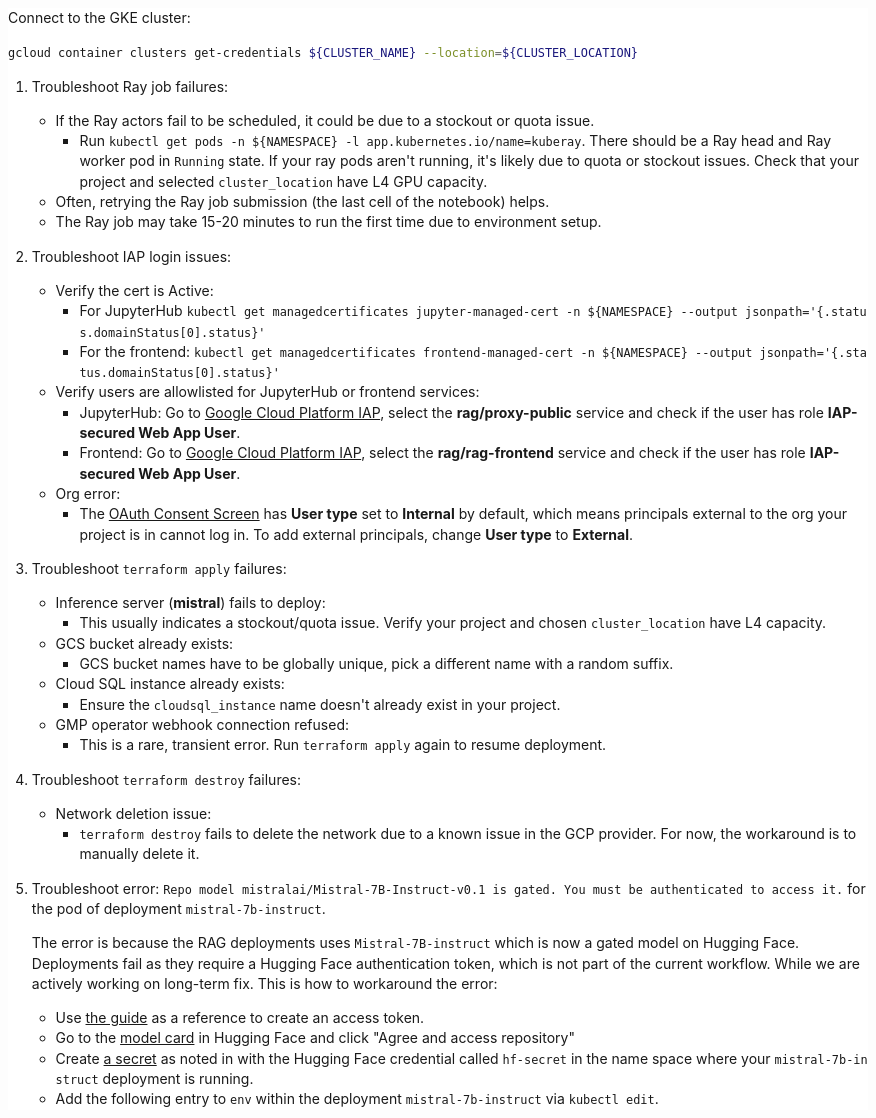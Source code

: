 Connect to the GKE cluster:

```bash
gcloud container clusters get-credentials ${CLUSTER_NAME} --location=${CLUSTER_LOCATION}
```

1. Troubleshoot Ray job failures:
    - If the Ray actors fail to be scheduled, it could be due to a stockout or quota issue.
        - Run `kubectl get pods -n ${NAMESPACE} -l app.kubernetes.io/name=kuberay`. There should be a Ray head and Ray worker pod in `Running` state. If your ray pods aren't running, it's likely due to quota or stockout issues. Check that your project and selected `cluster_location` have L4 GPU capacity.
    - Often, retrying the Ray job submission (the last cell of the notebook) helps.
    - The Ray job may take 15-20 minutes to run the first time due to environment setup.

2. Troubleshoot IAP login issues:
    - Verify the cert is Active:
        - For JupyterHub `kubectl get managedcertificates jupyter-managed-cert -n ${NAMESPACE} --output jsonpath='{.status.domainStatus[0].status}'`
        - For the frontend: `kubectl get managedcertificates frontend-managed-cert -n ${NAMESPACE} --output jsonpath='{.status.domainStatus[0].status}'`
    - Verify users are allowlisted for JupyterHub or frontend services:
        - JupyterHub: Go to [Google Cloud Platform IAP](https://console.cloud.google.com/security/iap), select the **rag/proxy-public** service and check if the user has role **IAP-secured Web App User**.
        - Frontend: Go to [Google Cloud Platform IAP](https://console.cloud.google.com/security/iap), select the **rag/rag-frontend** service and check if the user has role **IAP-secured Web App User**.
    - Org error:
        - The [OAuth Consent Screen](https://developers.google.com/workspace/guides/configure-oauth-consent#configure_oauth_consent) has **User type** set to **Internal** by default, which means principals external to the org your project is in cannot log in. To add external principals, change **User type** to **External**.

3. Troubleshoot `terraform apply` failures:
    - Inference server (**mistral**) fails to deploy:
        - This usually indicates a stockout/quota issue. Verify your project and chosen `cluster_location` have L4 capacity.
    - GCS bucket already exists:
        - GCS bucket names have to be globally unique, pick a different name with a random suffix.
    - Cloud SQL instance already exists:
        - Ensure the `cloudsql_instance` name doesn't already exist in your project.
    - GMP operator webhook connection refused:
        - This is a rare, transient error. Run `terraform apply` again to resume deployment.

4. Troubleshoot `terraform destroy` failures:
    - Network deletion issue:
        - `terraform destroy` fails to delete the network due to a known issue in the GCP provider. For now, the workaround is to manually delete it.

5. Troubleshoot error: `Repo model mistralai/Mistral-7B-Instruct-v0.1 is gated. You must be authenticated to access it.` for the pod of deployment `mistral-7b-instruct`.

   The error is because the RAG deployments uses `Mistral-7B-instruct` which is now a gated model on Hugging Face. Deployments fail as they require a Hugging Face authentication token, which is not part of the current workflow.
   While we are actively working on long-term fix. This is how to workaround the error:
    - Use [the guide](https://cloud.google.com/kubernetes-engine/docs/tutorials/serve-gemma-gpu-tgi#generate-token) as a reference to create an access token.
    - Go to the [model card](https://huggingface.co/mistralai/Mistral-7B-Instruct-v0.1) in Hugging Face and click "Agree and access repository"
    - Create [a secret](https://cloud.google.com/kubernetes-engine/docs/tutorials/serve-gemma-gpu-vllm#create_a_kubernetes_secret_for_hugging_face_credentials) as noted in with the Hugging Face credential called `hf-secret` in the name space where your `mistral-7b-instruct` deployment is running.
    - Add the following entry to `env` within the deployment `mistral-7b-instruct` via `kubectl edit`.
